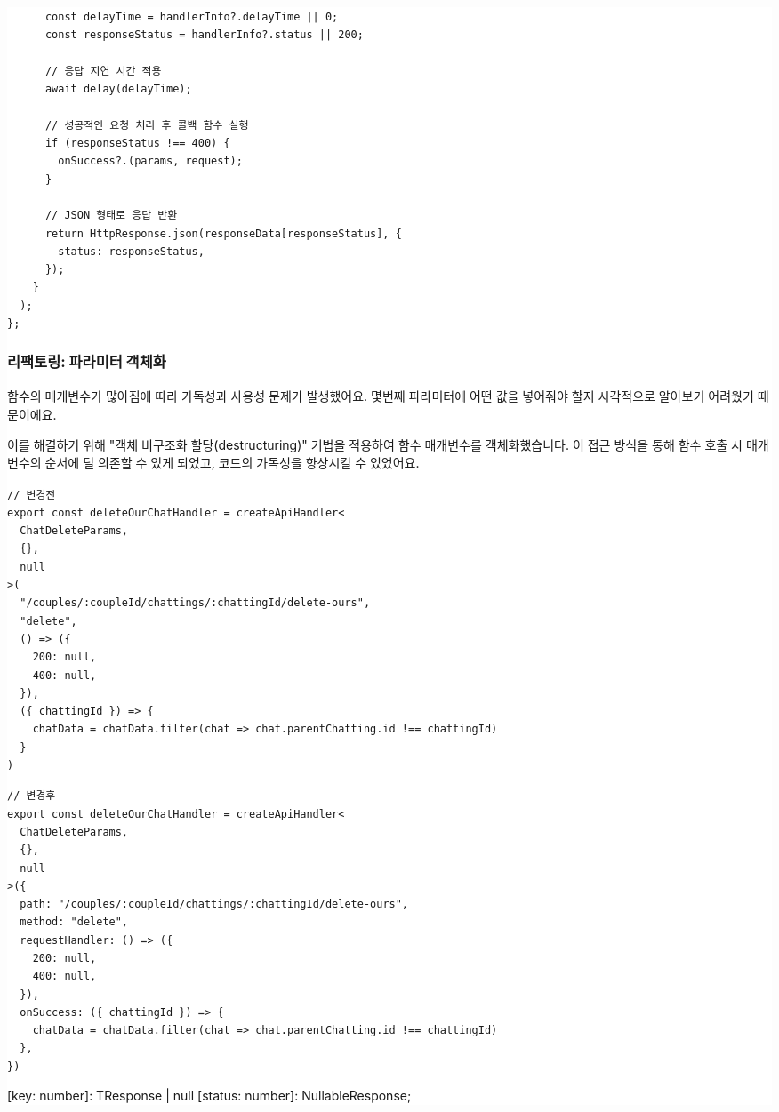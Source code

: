 ```tsx
      const delayTime = handlerInfo?.delayTime || 0;
      const responseStatus = handlerInfo?.status || 200;

      // 응답 지연 시간 적용
      await delay(delayTime);

      // 성공적인 요청 처리 후 콜백 함수 실행
      if (responseStatus !== 400) {
        onSuccess?.(params, request);
      }

      // JSON 형태로 응답 반환
      return HttpResponse.json(responseData[responseStatus], {
        status: responseStatus,
      });
    }
  );
};
```

### 리팩토링: 파라미터 객체화

함수의 매개변수가 많아짐에 따라 가독성과 사용성 문제가 발생했어요. 몇번째 파라미터에 어떤 값을 넣어줘야 할지 시각적으로 알아보기 어려웠기 때문이에요.

이를 해결하기 위해 "객체 비구조화 할당(destructuring)" 기법을 적용하여 함수 매개변수를 객체화했습니다. 이 접근 방식을 통해 함수 호출 시 매개변수의 순서에 덜 의존할 수 있게 되었고, 코드의 가독성을 향상시킬 수 있었어요.

```tsx
// 변경전
export const deleteOurChatHandler = createApiHandler<
  ChatDeleteParams,
  {},
  null
>(
  "/couples/:coupleId/chattings/:chattingId/delete-ours",
  "delete",
  () => ({
    200: null,
    400: null,
  }),
  ({ chattingId }) => {
    chatData = chatData.filter(chat => chat.parentChatting.id !== chattingId)
  }
)
```

```tsx
// 변경후
export const deleteOurChatHandler = createApiHandler<
  ChatDeleteParams,
  {},
  null
>({
  path: "/couples/:coupleId/chattings/:chattingId/delete-ours",
  method: "delete",
  requestHandler: () => ({
    200: null,
    400: null,
  }),
  onSuccess: ({ chattingId }) => {
    chatData = chatData.filter(chat => chat.parentChatting.id !== chattingId)
  },
})
```


  [path: string]: {
  [path: string]: {
  [key: number]: TResponse | null
  [status: number]: NullableResponse<TResponse>;